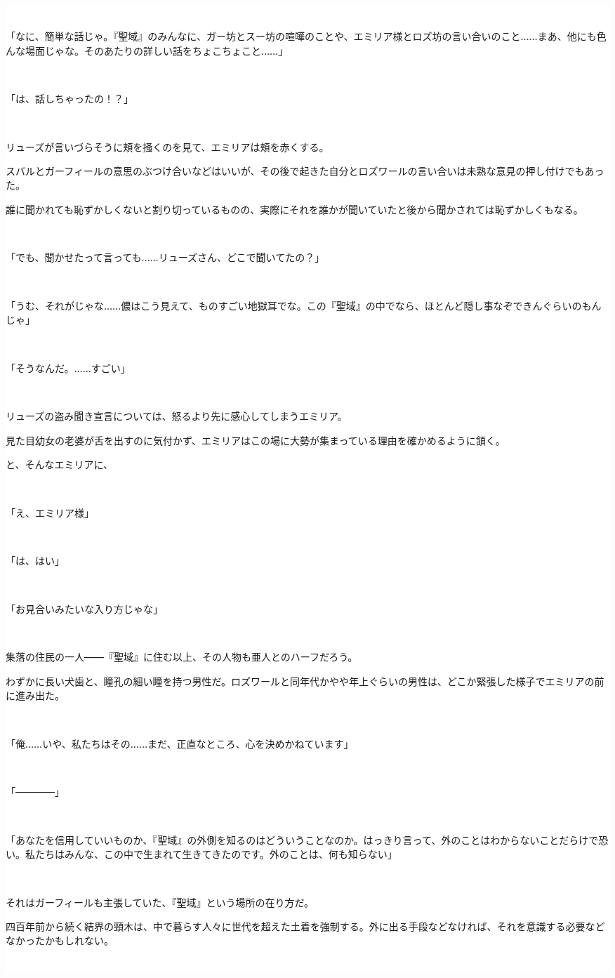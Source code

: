 　

「なに、簡単な話じゃ。『聖域』のみんなに、ガー坊とスー坊の喧嘩のことや、エミリア様とロズ坊の言い合いのこと……まあ、他にも色んな場面じゃな。そのあたりの詳しい話をちょこちょこと……」

　

「は、話しちゃったの！？」

　

リューズが言いづらそうに頬を掻くのを見て、エミリアは頬を赤くする。

スバルとガーフィールの意思のぶつけ合いなどはいいが、その後で起きた自分とロズワールの言い合いは未熟な意見の押し付けでもあった。

誰に聞かれても恥ずかしくないと割り切っているものの、実際にそれを誰かが聞いていたと後から聞かされては恥ずかしくもなる。

　

「でも、聞かせたって言っても……リューズさん、どこで聞いてたの？」

　

「うむ、それがじゃな……儂はこう見えて、ものすごい地獄耳でな。この『聖域』の中でなら、ほとんど隠し事なぞできんぐらいのもんじゃ」

　

「そうなんだ。……すごい」

　

リューズの盗み聞き宣言については、怒るより先に感心してしまうエミリア。

見た目幼女の老婆が舌を出すのに気付かず、エミリアはこの場に大勢が集まっている理由を確かめるように頷く。

と、そんなエミリアに、

　

「え、エミリア様」

　

「は、はい」

　

「お見合いみたいな入り方じゃな」

　

集落の住民の一人――『聖域』に住む以上、その人物も亜人とのハーフだろう。

わずかに長い犬歯と、瞳孔の細い瞳を持つ男性だ。ロズワールと同年代かやや年上ぐらいの男性は、どこか緊張した様子でエミリアの前に進み出た。

　

「俺……いや、私たちはその……まだ、正直なところ、心を決めかねています」

　

「――――」

　

「あなたを信用していいものか、『聖域』の外側を知るのはどういうことなのか。はっきり言って、外のことはわからないことだらけで恐い。私たちはみんな、この中で生まれて生きてきたのです。外のことは、何も知らない」

　

それはガーフィールも主張していた、『聖域』という場所の在り方だ。

四百年前から続く結界の頸木は、中で暮らす人々に世代を超えた土着を強制する。外に出る手段などなければ、それを意識する必要などなかったかもしれない。

　
